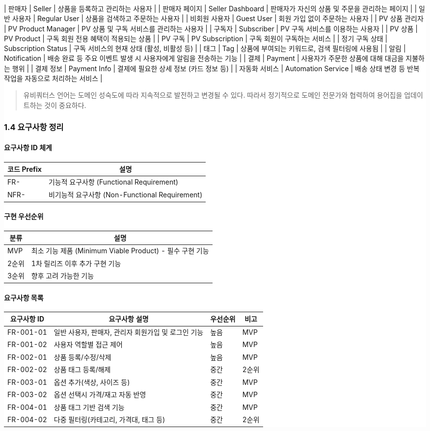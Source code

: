 | 판매자       | Seller                  | 상품을 등록하고 관리하는 사용자                     |
| 판매자 페이지   | Seller Dashboard        | 판매자가 자신의 상품 및 주문을 관리하는 페이지            |
| 일반 사용자    | Regular User            | 상품을 검색하고 주문하는 사용자                     |
| 비회원 사용자   | Guest User              | 회원 가입 없이 주문하는 사용자                     |
| PV 상품 관리자 | PV Product Manager      | PV 상품 및 구독 서비스를 관리하는 사용자              |
| 구독자       | Subscriber              | PV 구독 서비스를 이용하는 사용자                   |
| PV 상품     | PV Product              | 구독 회원 전용 혜택이 적용되는 상품                  | 
| PV 구독     | PV Subscription         | 구독 회원이 구독하는 서비스                       | 
| 정기 구독 상태  | Subscription Status     | 구독 서비스의 현재 상태 (활성, 비활성 등)             |
| 태그        | Tag                     | 상품에 부여되는 키워드로, 검색 필터링에 사용됨            |
| 알림        | Notification            | 배송 완료 등 주요 이벤트 발생 시 사용자에게 알림을 전송하는 기능 |
| 결제        | Payment                 | 사용자가 주문한 상품에 대해 대금을 지불하는 행위           |
| 결제 정보     | Payment Info            | 결제에 필요한 상세 정보 (카드 정보 등)               |
| 자동화 서비스   | Automation Service      | 배송 상태 변경 등 반복 작업을 자동으로 처리하는 서비스       |

> 유비쿼터스 언어는 도메인 성숙도에 따라 지속적으로 발전하고 변경될 수 있다. 따라서 정기적으로 도메인 전문가와 협력하여 용어집을 업데이트하는 것이 중요하다.

### 1.4 요구사항 정리

#### 요구사항 ID 체계

| 코드 Prefix | 설명                                     | 
|-----------|----------------------------------------|
| FR-       | 기능적 요구사항 (Functional Requirement)      |
| NFR-      | 비기능적 요구사항 (Non-Functional Requirement) |

#### 구현 우선순위

| 분류  | 설명                                           |
|-----|----------------------------------------------|
| MVP | 최소 기능 제품 (Minimum Viable Product) - 필수 구현 기능 |
| 2순위 | 1차 릴리즈 이후 추가 구현 기능                           |
| 3순위 | 향후 고려 가능한 기능                                 |

#### 요구사항 목록

| 요구사항 ID   | 요구사항 설명                          | 우선순위 | 비고        |
|-----------|----------------------------------|------|-----------|
| FR-001-01 | 일반 사용자, 판매자, 관리자 회원가입 및 로그인 기능   | 높음   | MVP       |
| FR-001-02 | 사용자 역할별 접근 제어                    | 높음   | MVP       |
| FR-002-01 | 상품 등록/수정/삭제                      | 높음   | MVP       |
| FR-002-02 | 상품 태그 등록/해제                      | 중간   | 2순위       |
| FR-003-01 | 옵션 추가(색상, 사이즈 등)                 | 중간   | MVP       |
| FR-003-02 | 옵션 선택시 가격/재고 자동 반영               | 중간   | MVP       |
| FR-004-01 | 상품 태그 기반 검색 기능                   | 중간   | MVP       |
| FR-004-02 | 다중 필터링(카테고리, 가격대, 태그 등)          | 중간   | 2순위       |